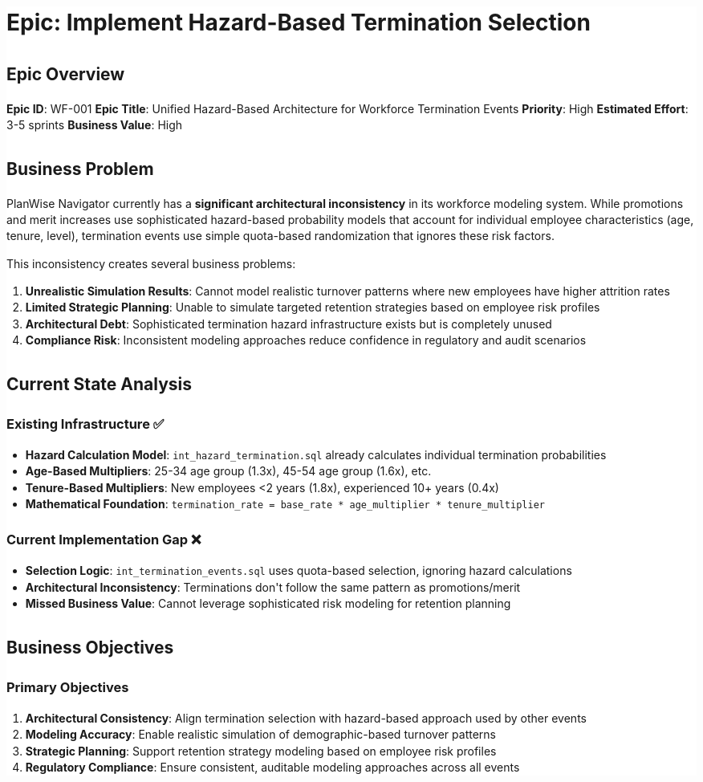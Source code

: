 # Epic: Implement Hazard-Based Termination Selection

## Epic Overview

**Epic ID**: WF-001
**Epic Title**: Unified Hazard-Based Architecture for Workforce Termination Events
**Priority**: High
**Estimated Effort**: 3-5 sprints
**Business Value**: High

## Business Problem

PlanWise Navigator currently has a **significant architectural inconsistency** in its workforce modeling system. While promotions and merit increases use sophisticated hazard-based probability models that account for individual employee characteristics (age, tenure, level), termination events use simple quota-based randomization that ignores these risk factors.

This inconsistency creates several business problems:

1. **Unrealistic Simulation Results**: Cannot model realistic turnover patterns where new employees have higher attrition rates
2. **Limited Strategic Planning**: Unable to simulate targeted retention strategies based on employee risk profiles
3. **Architectural Debt**: Sophisticated termination hazard infrastructure exists but is completely unused
4. **Compliance Risk**: Inconsistent modeling approaches reduce confidence in regulatory and audit scenarios

## Current State Analysis

### Existing Infrastructure ✅
- **Hazard Calculation Model**: `int_hazard_termination.sql` already calculates individual termination probabilities
- **Age-Based Multipliers**: 25-34 age group (1.3x), 45-54 age group (1.6x), etc.
- **Tenure-Based Multipliers**: New employees <2 years (1.8x), experienced 10+ years (0.4x)
- **Mathematical Foundation**: `termination_rate = base_rate * age_multiplier * tenure_multiplier`

### Current Implementation Gap ❌
- **Selection Logic**: `int_termination_events.sql` uses quota-based selection, ignoring hazard calculations
- **Architectural Inconsistency**: Terminations don't follow the same pattern as promotions/merit
- **Missed Business Value**: Cannot leverage sophisticated risk modeling for retention planning

## Business Objectives

### Primary Objectives
1. **Architectural Consistency**: Align termination selection with hazard-based approach used by other events
2. **Modeling Accuracy**: Enable realistic simulation of demographic-based turnover patterns
3. **Strategic Planning**: Support retention strategy modeling based on employee risk profiles
4. **Regulatory Compliance**: Ensure consistent, auditable modeling approaches across all events
